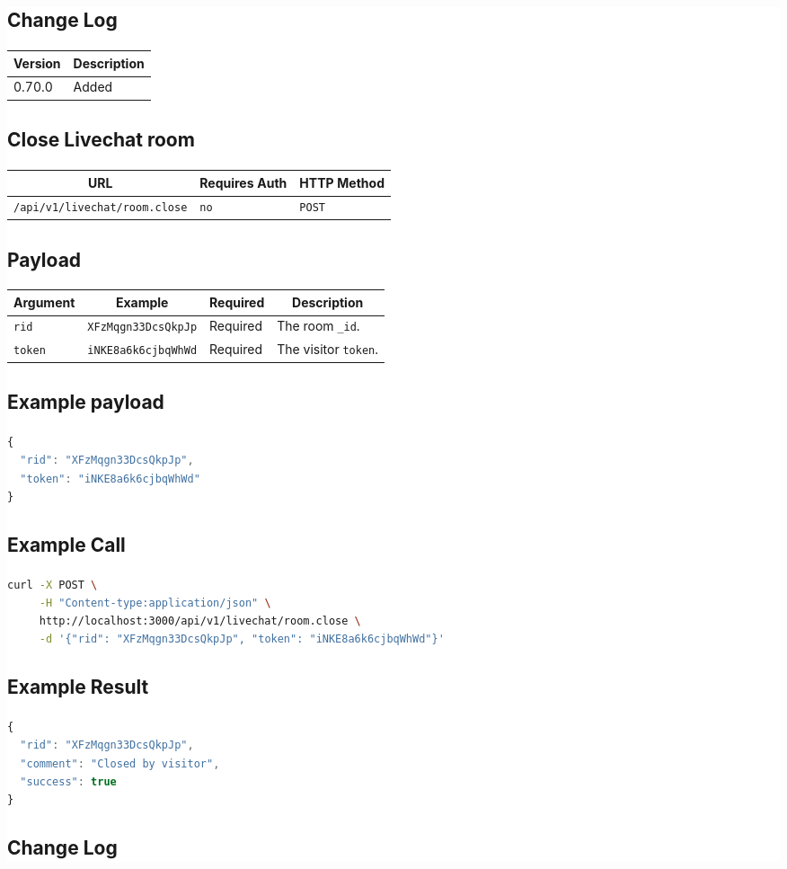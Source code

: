 ## Change Log

| Version | Description |
| ------- | ----------- |
| 0.70.0  | Added       |

## Close Livechat room

| URL                           | Requires Auth | HTTP Method |
| ----------------------------- | ------------- | ----------- |
| `/api/v1/livechat/room.close` | `no`          | `POST`      |

## Payload

| Argument | Example             | Required | Description          |
| -------- | ------------------- | -------- | -------------------- |
| `rid`    | `XFzMqgn33DcsQkpJp` | Required | The room `_id`.      |
| `token`  | `iNKE8a6k6cjbqWhWd` | Required | The visitor `token`. |

## Example payload

```javascript
{
  "rid": "XFzMqgn33DcsQkpJp",
  "token": "iNKE8a6k6cjbqWhWd"
}
```

## Example Call

```bash
curl -X POST \
     -H "Content-type:application/json" \
     http://localhost:3000/api/v1/livechat/room.close \
     -d '{"rid": "XFzMqgn33DcsQkpJp", "token": "iNKE8a6k6cjbqWhWd"}'
```

## Example Result

```javascript
{
  "rid": "XFzMqgn33DcsQkpJp",
  "comment": "Closed by visitor",
  "success": true
}
```

## Change Log
